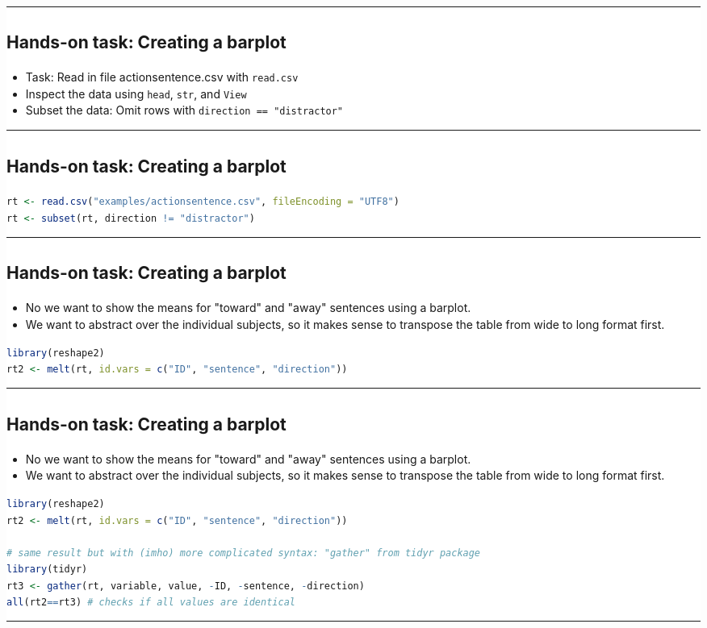 <iframe src="http://pfriemelpfuhl.bplaced.net/jspsych-4.3/tests%26examples/actionsentence.html" frameborder=1></iframe>

---

## Hands-on task: Creating a barplot

- Task: Read in file actionsentence.csv with `read.csv`
- Inspect the data using `head`, `str`, and `View`
- Subset the data: Omit rows with `direction == "distractor"`

---

## Hands-on task: Creating a barplot


```r
rt <- read.csv("examples/actionsentence.csv", fileEncoding = "UTF8")
rt <- subset(rt, direction != "distractor")
```

---

## Hands-on task: Creating a barplot

- No we want to show the means for "toward" and "away" sentences using a barplot.
- We want to abstract over the individual subjects, so it makes sense to transpose the table from wide to long format first.


```r
library(reshape2)
rt2 <- melt(rt, id.vars = c("ID", "sentence", "direction"))
```

---

## Hands-on task: Creating a barplot

- No we want to show the means for "toward" and "away" sentences using a barplot.
- We want to abstract over the individual subjects, so it makes sense to transpose the table from wide to long format first.


```r
library(reshape2)
rt2 <- melt(rt, id.vars = c("ID", "sentence", "direction"))

# same result but with (imho) more complicated syntax: "gather" from tidyr package
library(tidyr)
rt3 <- gather(rt, variable, value, -ID, -sentence, -direction)
all(rt2==rt3) # checks if all values are identical
```

---
